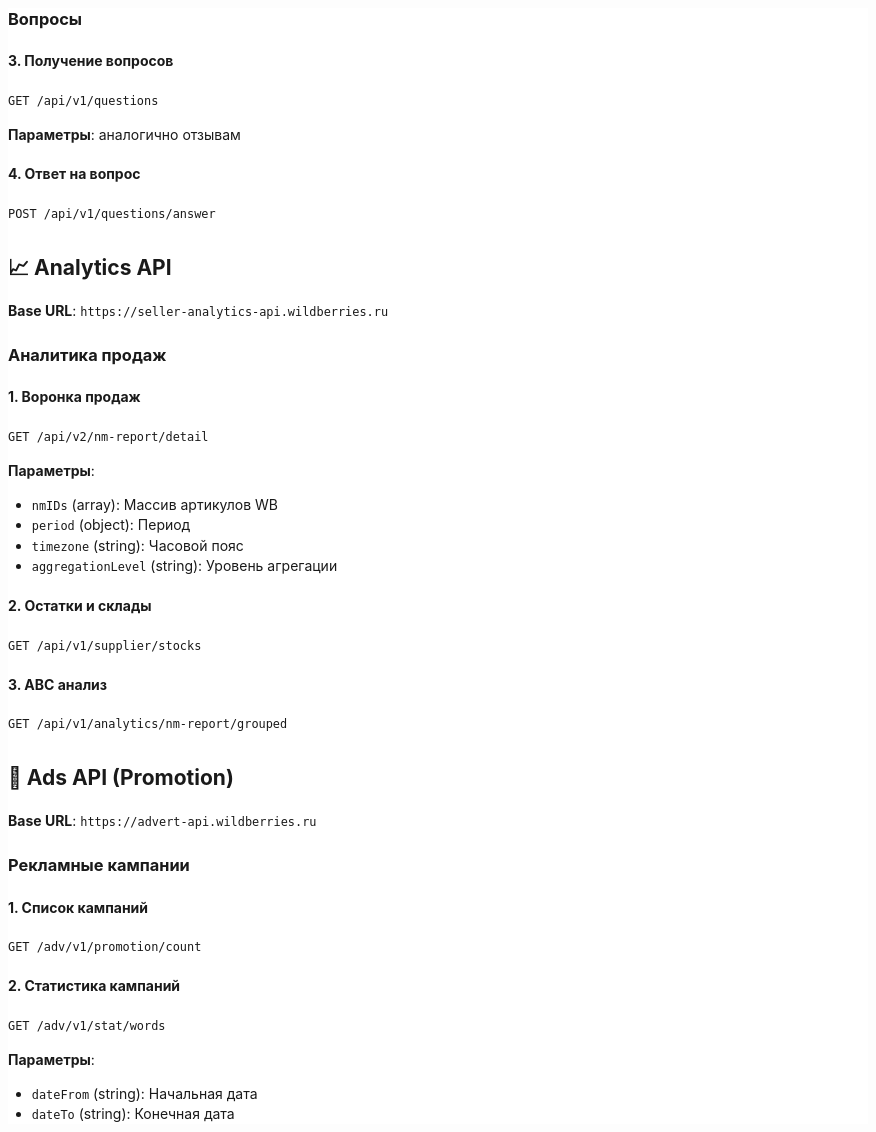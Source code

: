 ### Вопросы

#### 3. Получение вопросов
```http
GET /api/v1/questions
```
**Параметры**: аналогично отзывам

#### 4. Ответ на вопрос
```http
POST /api/v1/questions/answer
```

## 📈 Analytics API
**Base URL**: `https://seller-analytics-api.wildberries.ru`

### Аналитика продаж

#### 1. Воронка продаж
```http
GET /api/v2/nm-report/detail
```
**Параметры**:
- `nmIDs` (array): Массив артикулов WB
- `period` (object): Период
- `timezone` (string): Часовой пояс
- `aggregationLevel` (string): Уровень агрегации

#### 2. Остатки и склады
```http
GET /api/v1/supplier/stocks
```

#### 3. ABC анализ
```http
GET /api/v1/analytics/nm-report/grouped
```

## 🎯 Ads API (Promotion)
**Base URL**: `https://advert-api.wildberries.ru`

### Рекламные кампании

#### 1. Список кампаний
```http
GET /adv/v1/promotion/count
```

#### 2. Статистика кампаний
```http
GET /adv/v1/stat/words
```
**Параметры**:
- `dateFrom` (string): Начальная дата
- `dateTo` (string): Конечная дата
